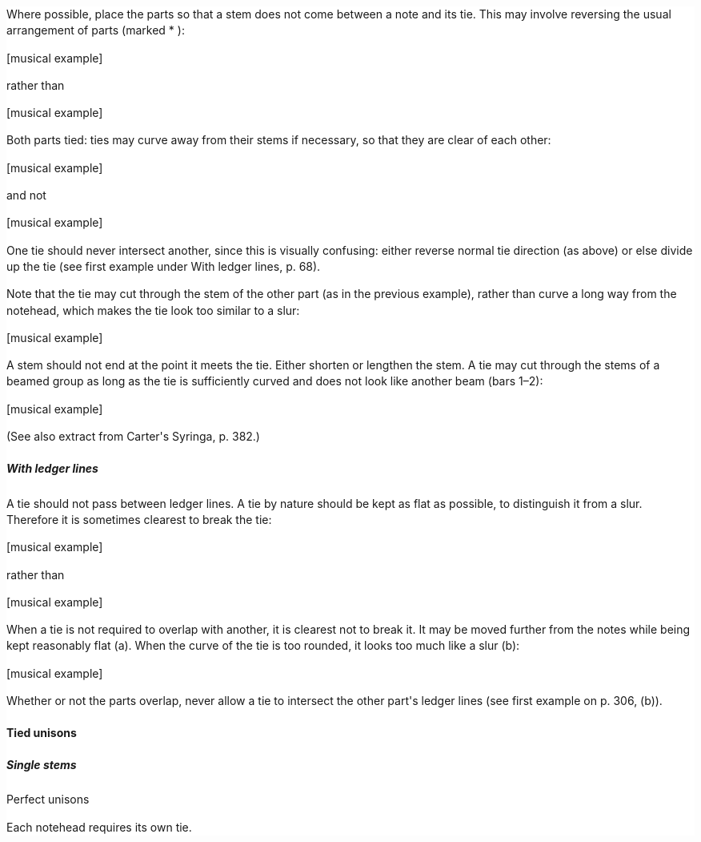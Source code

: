 Where possible, place the parts so that a stem does not come between a note and its tie. This may involve reversing the usual arrangement of parts (marked * ):

[musical example]

rather than

[musical example]

Both parts tied: ties may curve away from their stems if necessary, so that they are clear of each other:

[musical example]

and not

[musical example]

One tie should never intersect another, since this is visually confusing: either reverse normal tie direction (as above) or else divide up the tie (see first example under With ledger lines, p. 68).

Note that the tie may cut through the stem of the other part (as in the previous example), rather than curve a long way from the notehead, which makes the tie look too similar to a slur:

[musical example]

A stem should not end at the point it meets the tie. Either shorten or lengthen the stem. A tie may cut through the stems of a beamed group as long as the tie is sufficiently curved and does not look like another beam (bars 1–2):

[musical example]

(See also extract from Carter's Syringa, p. 382.)

##### With ledger lines

A tie should not pass between ledger lines. A tie by nature should be kept as flat as possible, to distinguish it from a slur. Therefore it is sometimes clearest to break the tie:

[musical example]

rather than

[musical example]

When a tie is not required to overlap with another, it is clearest not to break it. It may be moved further from the notes while being kept reasonably flat (a). When the curve of the tie is too rounded, it looks too much like a slur (b):

[musical example]

Whether or not the parts overlap, never allow a tie to intersect the other part's ledger lines (see first example on p. 306, (b)).

#### Tied unisons

##### Single stems

Perfect unisons

Each notehead requires its own tie.
